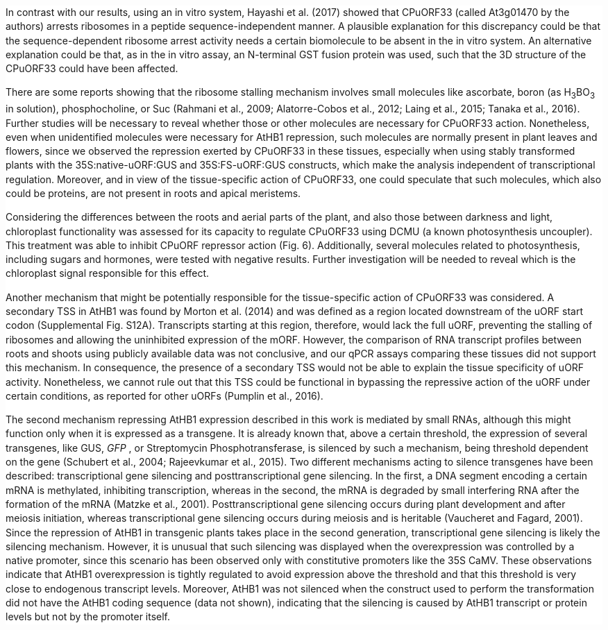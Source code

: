 In contrast with our results, using an in vitro system, Hayashi et al. (2017) showed that CPuORF33 (called At3g01470 by the authors) arrests ribosomes in a peptide sequence-independent manner. A plausible explanation for this discrepancy could be that the sequence-dependent ribosome arrest activity needs a certain biomolecule to be absent in the in vitro system. An alternative explanation could be that, as in the in vitro assay, an N-terminal GST fusion protein was used, such that the 3D structure of the CPuORF33 could have been affected.  

There are some reports showing that the ribosome stalling mechanism involves small molecules like ascorbate, boron (as $\mathrm{H}_{3}\mathrm{BO}_{3}$ in solution), phosphocholine, or Suc (Rahmani et al., 2009; Alatorre-Cobos et al., 2012; Laing et al., 2015; Tanaka et al., 2016). Further studies will be necessary to reveal whether those or other molecules are necessary for CPuORF33 action. Nonetheless, even when unidentified molecules were necessary for AtHB1 repression, such molecules are normally present in plant leaves and flowers, since we observed the repression exerted by CPuORF33 in these tissues, especially when using stably transformed plants with the 35S:native-uORF:GUS and 35S:FS-uORF:GUS constructs, which make the analysis independent of transcriptional regulation. Moreover, and in view of the tissue-specific action of CPuORF33, one could speculate that such molecules, which also could be proteins, are not present in roots and apical meristems.  

Considering the differences between the roots and aerial parts of the plant, and also those between darkness and light, chloroplast functionality was assessed for its capacity to regulate CPuORF33 using DCMU (a known photosynthesis uncoupler). This treatment was able to inhibit CPuORF repressor action (Fig. 6). Additionally, several molecules related to photosynthesis, including sugars and hormones, were tested with negative results. Further investigation will be needed to reveal which is the chloroplast signal responsible for this effect.  

Another mechanism that might be potentially responsible for the tissue-specific action of CPuORF33 was considered. A secondary TSS in AtHB1 was found by Morton et al. (2014) and was defined as a region located downstream of the uORF start codon (Supplemental Fig. S12A). Transcripts starting at this region, therefore, would lack the full uORF, preventing the stalling of ribosomes and allowing the uninhibited expression of the mORF. However, the comparison of RNA transcript profiles between roots and shoots using publicly available data was not conclusive, and our qPCR assays comparing these tissues did not support this mechanism. In consequence, the presence of a secondary TSS would not be able to explain the tissue specificity of uORF activity. Nonetheless, we cannot rule out that this TSS could be functional in bypassing the repressive action of the uORF under certain conditions, as reported for other uORFs (Pumplin et al., 2016).  

The second mechanism repressing AtHB1 expression described in this work is mediated by small RNAs, although this might function only when it is expressed as a transgene. It is already known that, above a certain threshold, the expression of several transgenes, like GUS, $G F P$ , or Streptomycin Phosphotransferase, is silenced by such a mechanism, being threshold dependent on the gene (Schubert et al., 2004; Rajeevkumar et al., 2015). Two different mechanisms acting to silence transgenes have been described: transcriptional gene silencing and posttranscriptional gene silencing. In the first, a DNA segment encoding a certain mRNA is methylated, inhibiting transcription, whereas in the second, the mRNA is degraded by small interfering RNA after the formation of the mRNA (Matzke et al., 2001). Posttranscriptional gene silencing occurs during plant development and after meiosis initiation, whereas transcriptional gene silencing occurs during meiosis and is heritable (Vaucheret and Fagard, 2001). Since the repression of AtHB1 in transgenic plants takes place in the second generation, transcriptional gene silencing is likely the silencing mechanism. However, it is unusual that such silencing was displayed when the overexpression was controlled by a native promoter, since this scenario has been observed only with constitutive promoters like the 35S CaMV. These observations indicate that AtHB1 overexpression is tightly regulated to avoid expression above the threshold and that this threshold is very close to endogenous transcript levels. Moreover, AtHB1 was not silenced when the construct used to perform the transformation did not have the AtHB1 coding sequence (data not shown), indicating that the silencing is caused by AtHB1 transcript or protein levels but not by the promoter itself.  
